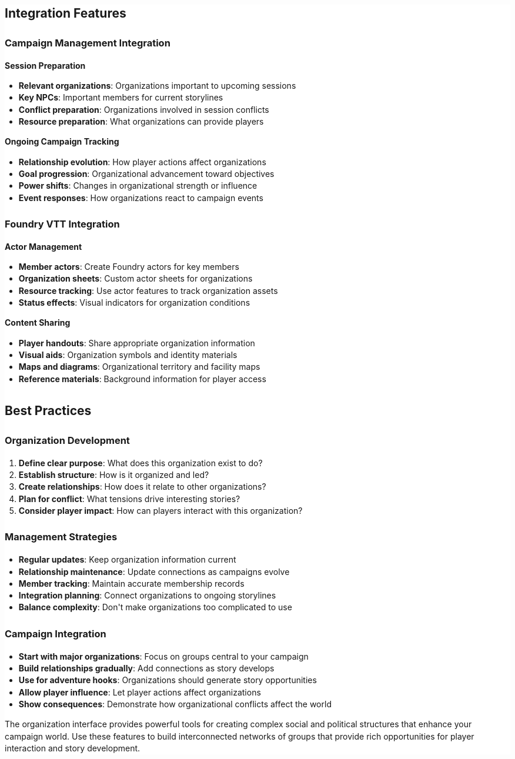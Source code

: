 ## Integration Features

### Campaign Management Integration

**Session Preparation**
- **Relevant organizations**: Organizations important to upcoming sessions
- **Key NPCs**: Important members for current storylines
- **Conflict preparation**: Organizations involved in session conflicts
- **Resource preparation**: What organizations can provide players

**Ongoing Campaign Tracking**
- **Relationship evolution**: How player actions affect organizations
- **Goal progression**: Organizational advancement toward objectives
- **Power shifts**: Changes in organizational strength or influence
- **Event responses**: How organizations react to campaign events

### Foundry VTT Integration

**Actor Management**
- **Member actors**: Create Foundry actors for key members
- **Organization sheets**: Custom actor sheets for organizations
- **Resource tracking**: Use actor features to track organization assets
- **Status effects**: Visual indicators for organization conditions

**Content Sharing**
- **Player handouts**: Share appropriate organization information
- **Visual aids**: Organization symbols and identity materials
- **Maps and diagrams**: Organizational territory and facility maps
- **Reference materials**: Background information for player access

## Best Practices

### Organization Development
1. **Define clear purpose**: What does this organization exist to do?
2. **Establish structure**: How is it organized and led?
3. **Create relationships**: How does it relate to other organizations?
4. **Plan for conflict**: What tensions drive interesting stories?
5. **Consider player impact**: How can players interact with this organization?

### Management Strategies
- **Regular updates**: Keep organization information current
- **Relationship maintenance**: Update connections as campaigns evolve
- **Member tracking**: Maintain accurate membership records
- **Integration planning**: Connect organizations to ongoing storylines
- **Balance complexity**: Don't make organizations too complicated to use

### Campaign Integration
- **Start with major organizations**: Focus on groups central to your campaign
- **Build relationships gradually**: Add connections as story develops
- **Use for adventure hooks**: Organizations should generate story opportunities
- **Allow player influence**: Let player actions affect organizations
- **Show consequences**: Demonstrate how organizational conflicts affect the world

The organization interface provides powerful tools for creating complex social and political structures that enhance your campaign world. Use these features to build interconnected networks of groups that provide rich opportunities for player interaction and story development. 